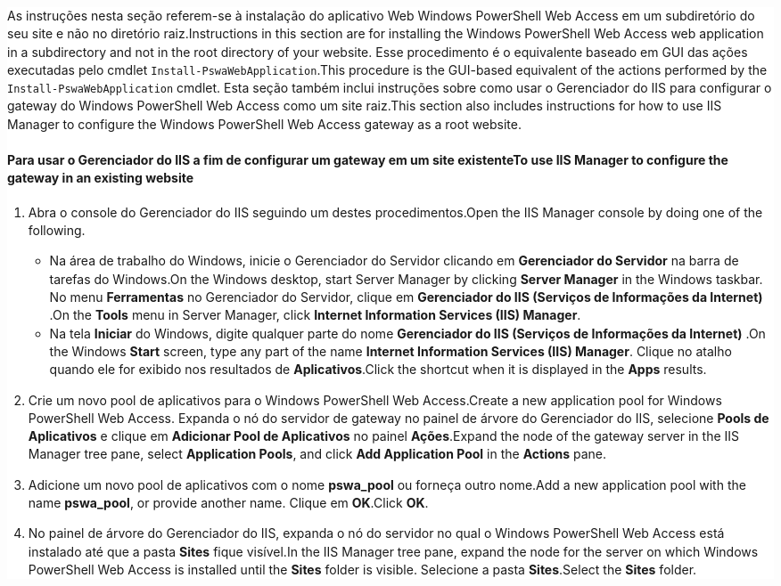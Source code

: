 <span data-ttu-id="f2d8b-284">As instruções nesta seção referem-se à instalação do aplicativo Web Windows PowerShell Web Access em um subdiretório do seu site e não no diretório raiz.</span><span class="sxs-lookup"><span data-stu-id="f2d8b-284">Instructions in this section are for installing the Windows PowerShell Web Access web application in a subdirectory and not in the root directory of your website.</span></span> <span data-ttu-id="f2d8b-285">Esse procedimento é o equivalente baseado em GUI das ações executadas pelo cmdlet `Install-PswaWebApplication`.</span><span class="sxs-lookup"><span data-stu-id="f2d8b-285">This procedure is the GUI-based equivalent of the actions performed by the `Install-PswaWebApplication` cmdlet.</span></span> <span data-ttu-id="f2d8b-286">Esta seção também inclui instruções sobre como usar o Gerenciador do IIS para configurar o gateway do Windows PowerShell Web Access como um site raiz.</span><span class="sxs-lookup"><span data-stu-id="f2d8b-286">This section also includes instructions for how to use IIS Manager to configure the Windows PowerShell Web Access gateway as a root website.</span></span>

#### <a name="to-use-iis-manager-to-configure-the-gateway-in-an-existing-website"></a><span data-ttu-id="f2d8b-287">Para usar o Gerenciador do IIS a fim de configurar um gateway em um site existente</span><span class="sxs-lookup"><span data-stu-id="f2d8b-287">To use IIS Manager to configure the gateway in an existing website</span></span>

1. <span data-ttu-id="f2d8b-288">Abra o console do Gerenciador do IIS seguindo um destes procedimentos.</span><span class="sxs-lookup"><span data-stu-id="f2d8b-288">Open the IIS Manager console by doing one of the following.</span></span>

   - <span data-ttu-id="f2d8b-289">Na área de trabalho do Windows, inicie o Gerenciador do Servidor clicando em **Gerenciador do Servidor** na barra de tarefas do Windows.</span><span class="sxs-lookup"><span data-stu-id="f2d8b-289">On the Windows desktop, start Server Manager by clicking **Server Manager** in the Windows taskbar.</span></span> <span data-ttu-id="f2d8b-290">No menu **Ferramentas** no Gerenciador do Servidor, clique em **Gerenciador do IIS (Serviços de Informações da Internet)** .</span><span class="sxs-lookup"><span data-stu-id="f2d8b-290">On the **Tools** menu in Server Manager, click **Internet Information Services (IIS) Manager**.</span></span>
   - <span data-ttu-id="f2d8b-291">Na tela **Iniciar** do Windows, digite qualquer parte do nome **Gerenciador do IIS (Serviços de Informações da Internet)** .</span><span class="sxs-lookup"><span data-stu-id="f2d8b-291">On the Windows **Start** screen, type any part of the name **Internet Information Services (IIS) Manager**.</span></span> <span data-ttu-id="f2d8b-292">Clique no atalho quando ele for exibido nos resultados de **Aplicativos**.</span><span class="sxs-lookup"><span data-stu-id="f2d8b-292">Click the shortcut when it is displayed in the **Apps** results.</span></span>

2. <span data-ttu-id="f2d8b-293">Crie um novo pool de aplicativos para o Windows PowerShell Web Access.</span><span class="sxs-lookup"><span data-stu-id="f2d8b-293">Create a new application pool for Windows PowerShell Web Access.</span></span> <span data-ttu-id="f2d8b-294">Expanda o nó do servidor de gateway no painel de árvore do Gerenciador do IIS, selecione **Pools de Aplicativos** e clique em **Adicionar Pool de Aplicativos** no painel **Ações**.</span><span class="sxs-lookup"><span data-stu-id="f2d8b-294">Expand the node of the gateway server in the IIS Manager tree pane, select **Application Pools**, and click **Add Application Pool** in the **Actions** pane.</span></span>

3. <span data-ttu-id="f2d8b-295">Adicione um novo pool de aplicativos com o nome **pswa_pool** ou forneça outro nome.</span><span class="sxs-lookup"><span data-stu-id="f2d8b-295">Add a new application pool with the name **pswa_pool**, or provide another name.</span></span> <span data-ttu-id="f2d8b-296">Clique em **OK**.</span><span class="sxs-lookup"><span data-stu-id="f2d8b-296">Click **OK**.</span></span>

4. <span data-ttu-id="f2d8b-297">No painel de árvore do Gerenciador do IIS, expanda o nó do servidor no qual o Windows PowerShell Web Access está instalado até que a pasta **Sites** fique visível.</span><span class="sxs-lookup"><span data-stu-id="f2d8b-297">In the IIS Manager tree pane, expand the node for the server on which Windows PowerShell Web Access is installed until the **Sites** folder is visible.</span></span> <span data-ttu-id="f2d8b-298">Selecione a pasta **Sites**.</span><span class="sxs-lookup"><span data-stu-id="f2d8b-298">Select the **Sites** folder.</span></span>
